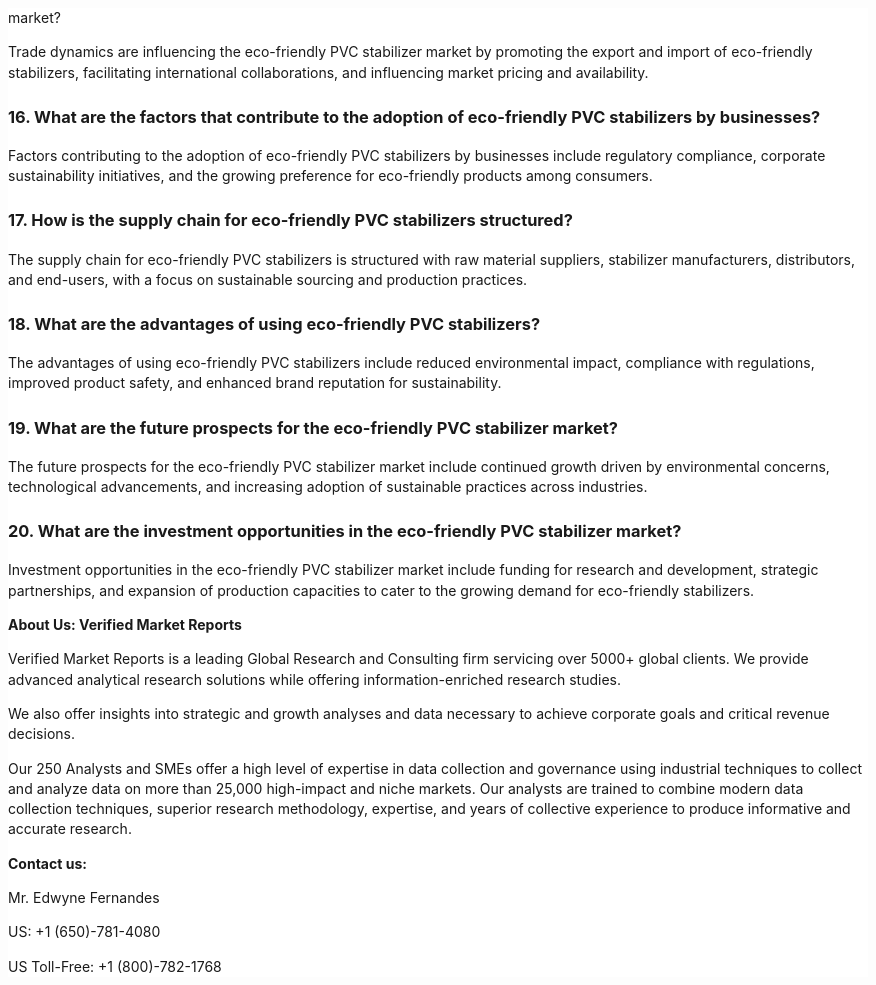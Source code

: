 market?</h3> <p>Trade dynamics are influencing the eco-friendly PVC stabilizer market by promoting the export and import of eco-friendly stabilizers, facilitating international collaborations, and influencing market pricing and availability.</p></div><div> <h3>16. What are the factors that contribute to the adoption of eco-friendly PVC stabilizers by businesses?</h3> <p>Factors contributing to the adoption of eco-friendly PVC stabilizers by businesses include regulatory compliance, corporate sustainability initiatives, and the growing preference for eco-friendly products among consumers.</p></div><div> <h3>17. How is the supply chain for eco-friendly PVC stabilizers structured?</h3> <p>The supply chain for eco-friendly PVC stabilizers is structured with raw material suppliers, stabilizer manufacturers, distributors, and end-users, with a focus on sustainable sourcing and production practices.</p></div><div> <h3>18. What are the advantages of using eco-friendly PVC stabilizers?</h3> <p>The advantages of using eco-friendly PVC stabilizers include reduced environmental impact, compliance with regulations, improved product safety, and enhanced brand reputation for sustainability.</p></div><div> <h3>19. What are the future prospects for the eco-friendly PVC stabilizer market?</h3> <p>The future prospects for the eco-friendly PVC stabilizer market include continued growth driven by environmental concerns, technological advancements, and increasing adoption of sustainable practices across industries.</p></div><div> <h3>20. What are the investment opportunities in the eco-friendly PVC stabilizer market?</h3> <p>Investment opportunities in the eco-friendly PVC stabilizer market include funding for research and development, strategic partnerships, and expansion of production capacities to cater to the growing demand for eco-friendly stabilizers.</p></div></body></html><p id="" class=""><strong>About Us: Verified Market Reports</strong></p><p id="" class="">Verified Market Reports is a leading Global Research and Consulting firm servicing over 5000+ global clients. We provide advanced analytical research solutions while offering information-enriched research studies.</p><p id="" class="">We also offer insights into strategic and growth analyses and data necessary to achieve corporate goals and critical revenue decisions.</p><p id="" class="">Our 250 Analysts and SMEs offer a high level of expertise in data collection and governance using industrial techniques to collect and analyze data on more than 25,000 high-impact and niche markets. Our analysts are trained to combine modern data collection techniques, superior research methodology, expertise, and years of collective experience to produce informative and accurate research.</p><p id="" class=""><strong>Contact us:</strong></p><p id="" class="">Mr. Edwyne Fernandes</p><p id="" class="">US: +1 (650)-781-4080</p><p id="" class="">US Toll-Free: +1 (800)-782-1768</p>
